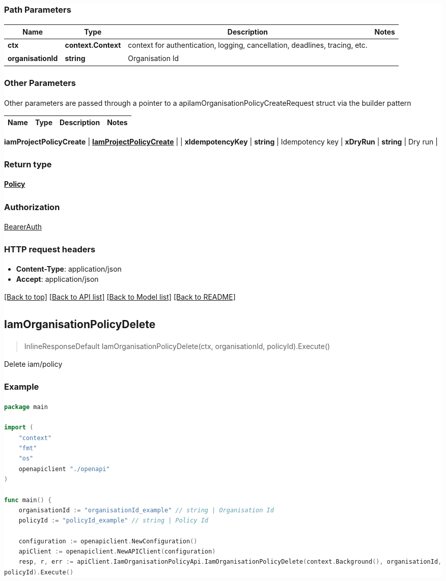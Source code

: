 ### Path Parameters


Name | Type | Description  | Notes
------------- | ------------- | ------------- | -------------
**ctx** | **context.Context** | context for authentication, logging, cancellation, deadlines, tracing, etc.
**organisationId** | **string** | Organisation Id | 

### Other Parameters

Other parameters are passed through a pointer to a apiIamOrganisationPolicyCreateRequest struct via the builder pattern


Name | Type | Description  | Notes
------------- | ------------- | ------------- | -------------

 **iamProjectPolicyCreate** | [**IamProjectPolicyCreate**](IamProjectPolicyCreate.md) |  | 
 **xIdempotencyKey** | **string** | Idempotency key | 
 **xDryRun** | **string** | Dry run | 

### Return type

[**Policy**](Policy.md)

### Authorization

[BearerAuth](../README.md#BearerAuth)

### HTTP request headers

- **Content-Type**: application/json
- **Accept**: application/json

[[Back to top]](#) [[Back to API list]](../README.md#documentation-for-api-endpoints)
[[Back to Model list]](../README.md#documentation-for-models)
[[Back to README]](../README.md)


## IamOrganisationPolicyDelete

> InlineResponseDefault IamOrganisationPolicyDelete(ctx, organisationId, policyId).Execute()

Delete iam/policy



### Example

```go
package main

import (
    "context"
    "fmt"
    "os"
    openapiclient "./openapi"
)

func main() {
    organisationId := "organisationId_example" // string | Organisation Id
    policyId := "policyId_example" // string | Policy Id

    configuration := openapiclient.NewConfiguration()
    apiClient := openapiclient.NewAPIClient(configuration)
    resp, r, err := apiClient.IamOrganisationPolicyApi.IamOrganisationPolicyDelete(context.Background(), organisationId, policyId).Execute()
```